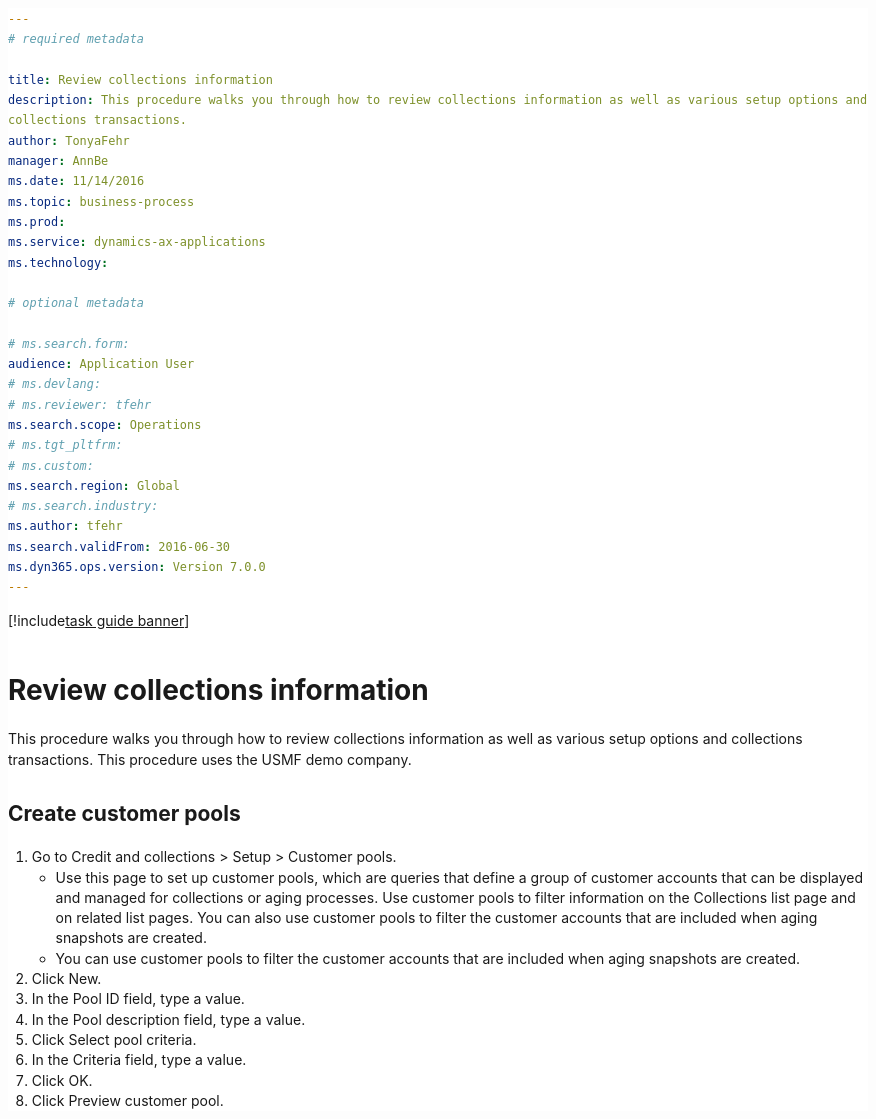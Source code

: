```yaml
--- 
# required metadata 
 
title: Review collections information
description: This procedure walks you through how to review collections information as well as various setup options and collections transactions. 
author: TonyaFehr 
manager: AnnBe 
ms.date: 11/14/2016
ms.topic: business-process 
ms.prod:  
ms.service: dynamics-ax-applications 
ms.technology:  
 
# optional metadata 
 
# ms.search.form:   
audience: Application User 
# ms.devlang:  
# ms.reviewer: tfehr 
ms.search.scope: Operations 
# ms.tgt_pltfrm:  
# ms.custom:  
ms.search.region: Global
# ms.search.industry: 
ms.author: tfehr 
ms.search.validFrom: 2016-06-30 
ms.dyn365.ops.version: Version 7.0.0 
---
```


[!include[task guide banner](.../includes/task-guide-banner.md)]

# Review collections information

This procedure walks you through how to review collections information as well as various setup options and collections transactions. This procedure uses the USMF demo company.


## Create customer pools
1. Go to Credit and collections > Setup > Customer pools.
    * Use this page to set up customer pools, which are queries that define a group of customer accounts that can be displayed and managed for collections or aging processes. Use customer pools to filter information on the Collections list page and on related list pages. You can also use customer pools to filter the customer accounts that are included when aging snapshots are created.  
    * You can use customer pools to filter the customer accounts that are included when aging snapshots are created.  
2. Click New.
3. In the Pool ID field, type a value.
4. In the Pool description field, type a value.
5. Click Select pool criteria.
6. In the Criteria field, type a value.
7. Click OK.
8. Click Preview customer pool.
